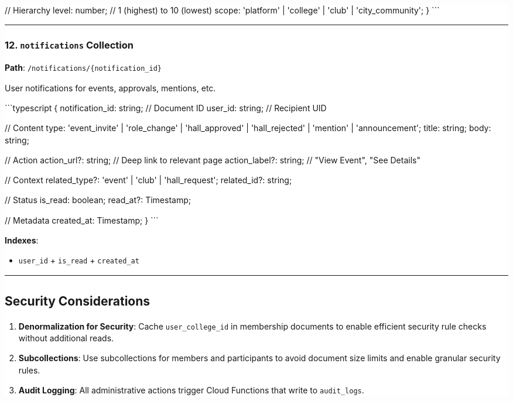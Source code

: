   // Hierarchy
  level: number;                  // 1 (highest) to 10 (lowest)
  scope: 'platform' | 'college' | 'club' | 'city_community';
}
\`\`\`

---

### 12. `notifications` Collection
**Path**: `/notifications/{notification_id}`

User notifications for events, approvals, mentions, etc.

\`\`\`typescript
{
  notification_id: string;        // Document ID
  user_id: string;                // Recipient UID
  
  // Content
  type: 'event_invite' | 'role_change' | 'hall_approved' | 
        'hall_rejected' | 'mention' | 'announcement';
  title: string;
  body: string;
  
  // Action
  action_url?: string;            // Deep link to relevant page
  action_label?: string;          // "View Event", "See Details"
  
  // Context
  related_type?: 'event' | 'club' | 'hall_request';
  related_id?: string;
  
  // Status
  is_read: boolean;
  read_at?: Timestamp;
  
  // Metadata
  created_at: Timestamp;
}
\`\`\`

**Indexes**:
- `user_id` + `is_read` + `created_at`

---

## Security Considerations

1. **Denormalization for Security**: Cache `user_college_id` in membership documents to enable efficient security rule checks without additional reads.

2. **Subcollections**: Use subcollections for members and participants to avoid document size limits and enable granular security rules.

3. **Audit Logging**: All administrative actions trigger Cloud Functions that write to `audit_logs`.
